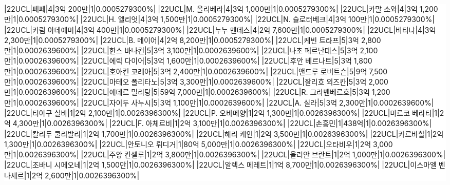|22UCL|페페|4|3억 200만|1|0.0005279300%|
|22UCL|M. 올리베라|4|3억 1,000만|1|0.0005279300%|
|22UCL|카말 소와|4|3억 1,200만|1|0.0005279300%|
|22UCL|H. 엘리엇|4|3억 1,500만|1|0.0005279300%|
|22UCL|N. 슐로터베크|4|3억 100만|1|0.0005279300%|
|22UCL|카림 아데예미|4|3억 400만|1|0.0005279300%|
|22UCL|누누 멘데스|4|2억 7,600만|1|0.0005279300%|
|22UCL|비티냐|4|3억 2,300만|1|0.0005279300%|
|22UCL|B. 메이어|4|2억 8,200만|1|0.0005279300%|
|22UCL|케빈 트라프|5|3억 2,800만|1|0.0002639600%|
|22UCL|한스 바나컨|5|3억 3,100만|1|0.0002639600%|
|22UCL|나초 페르난데스|5|3억 2,100만|1|0.0002639600%|
|22UCL|에릭 다이어|5|3억 1,600만|1|0.0002639600%|
|22UCL|후안 베르나트|5|3억 1,800만|1|0.0002639600%|
|22UCL|호아킨 코레아|5|3억 2,400만|1|0.0002639600%|
|22UCL|앤드루 로버트슨|5|9억 7,500만|1|0.0002639600%|
|22UCL|마테오 폴리타노|5|3억 3,300만|1|0.0002639600%|
|22UCL|잘리흐 외즈칸|5|3억 2,000만|1|0.0002639600%|
|22UCL|에데르 밀리탕|5|59억 7,000만|1|0.0002639600%|
|22UCL|R. 그라벤베르흐|5|3억 1,200만|1|0.0002639600%|
|22UCL|자이두 사누시|5|3억 1,100만|1|0.0002639600%|
|22UCL|A. 실라|5|3억 2,300만|1|0.0002639600%|
|22UCL|티아구 실바|1|2억 2,100만|1|0.0026396300%|
|22UCL|P. 오바메양|1|2억 1,300만|1|0.0026396300%|
|22UCL|마르코 베라티|1|2억 4,300만|1|0.0026396300%|
|22UCL|F. 아체르비|1|2억 3,100만|1|0.0026396300%|
|22UCL|손흥민|1|438억|1|0.0026396300%|
|22UCL|칼리두 쿨리발리|1|2억 1,700만|1|0.0026396300%|
|22UCL|해리 케인|1|2억 3,500만|1|0.0026396300%|
|22UCL|카르바할|1|2억 1,300만|1|0.0026396300%|
|22UCL|안토니오 뤼디거|1|80억 5,000만|1|0.0026396300%|
|22UCL|오타비우|1|2억 3,000만|1|0.0026396300%|
|22UCL|주앙 칸셀루|1|2억 3,800만|1|0.0026396300%|
|22UCL|율리안 브란트|1|2억 1,000만|1|0.0026396300%|
|22UCL|조바니 시메오네|1|2억 1,500만|1|0.0026396300%|
|22UCL|알렉스 메레트|1|1억 8,700만|1|0.0026396300%|
|22UCL|이스마엘 벤나세르|1|2억 2,600만|1|0.0026396300%|
